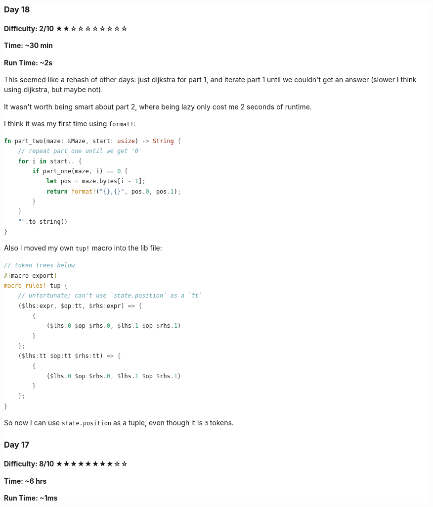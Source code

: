 ### Day 18

**Difficulty: 2/10 ★★☆☆☆☆☆☆☆☆**

**Time: ~30 min**

**Run Time: ~2s**

This seemed like a rehash of other days: just dijkstra for part 1, and iterate part 1 until we couldn't get an answer (slower I think using dijkstra, but maybe not).

It wasn't worth being smart about part 2, where being lazy only cost me 2 seconds of runtime.

I think it was my first time using `format!`:

```rust
fn part_two(maze: &Maze, start: usize) -> String {
    // repeat part one until we get '0'
    for i in start.. {
        if part_one(maze, i) == 0 {
            let pos = maze.bytes[i - 1];
            return format!("{},{}", pos.0, pos.1);
        }
    }
    "".to_string()
}
```

Also I moved my own `tup!` macro into the lib file:

```rust
// token trees below
#[macro_export]
macro_rules! tup {
    // unfortunate; can't use `state.position` as a `tt`
    ($lhs:expr, $op:tt, $rhs:expr) => {
        {
            ($lhs.0 $op $rhs.0, $lhs.1 $op $rhs.1)
        }
    };
    ($lhs:tt $op:tt $rhs:tt) => {
        {
            ($lhs.0 $op $rhs.0, $lhs.1 $op $rhs.1)
        }
    };
}
```

So now I can use `state.position` as a tuple, even though it is `3` tokens.

### Day 17

**Difficulty: 8/10 ★★★★★★★★☆☆**

**Time: ~6 hrs**

**Run Time: ~1ms**
